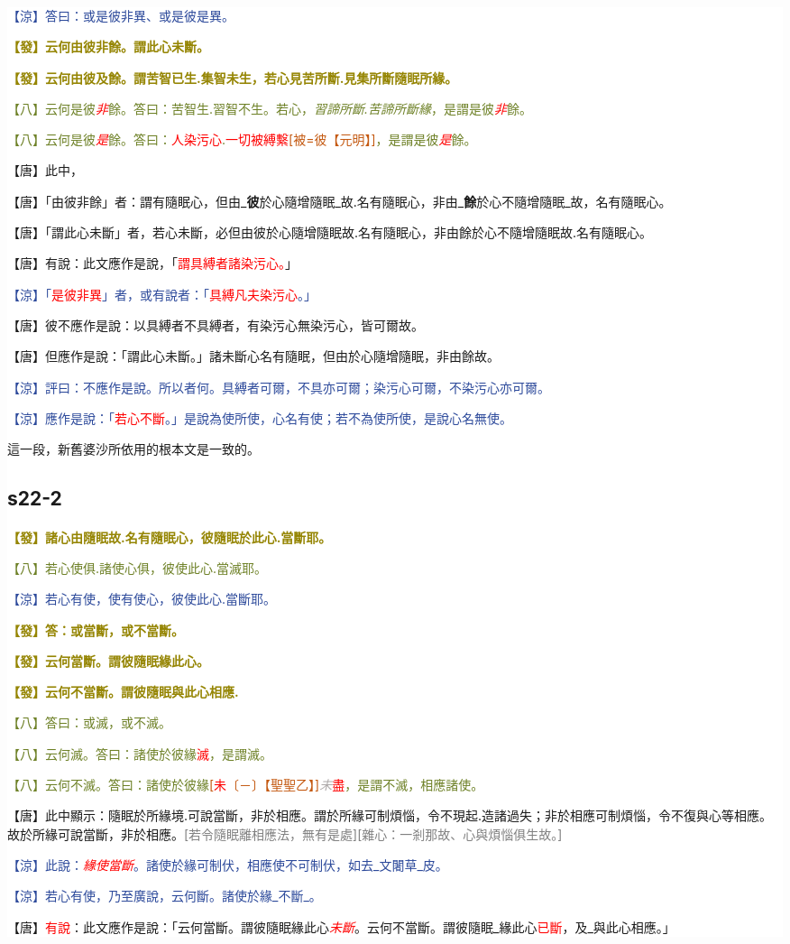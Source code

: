 <font color="#2D4A9B">【涼】答曰：或是彼非異、或是彼是異。</font>

<font color="#958503">**【發】云何由彼非餘。謂此心未斷。**

**【發】云何由彼及餘。謂苦智已生.集智未生，若心見苦所斷.見集所斷隨眠所緣。**</font>

<font color="#6E8127">【八】云何是彼<font color="red">_非_</font>餘。答曰：苦智生.習智不生。若心，_習諦所斷.苦諦所斷緣_，是謂是彼<font color="red">_非_</font>餘。

【八】云何是彼<font color="red">_是_</font>餘。答曰：<font color="red">人染污心</font>.<font color="red">一切被縛繫</font><font color="#C45911">[被=彼【元明】]</font>，是謂是彼<font color="red">_是_</font>餘。</font>

【唐】此中，

【唐】「由彼非餘」者：謂有隨眠心，但由_**彼**於心隨增隨眠_故.名有隨眠心，非由_**餘**於心不隨增隨眠_故，名有隨眠心。

【唐】「謂此心未斷」者，若心未斷，必但由彼於心隨增隨眠故.名有隨眠心，非由餘於心不隨增隨眠故.名有隨眠心。

【唐】有說：此文應作是說，「<font color="red">謂具縛者諸染污心。</font>」

<font color="#2D4A9B">【涼】「<font color="red">是彼非異</font>」者，或有說者：「<font color="red">具縛凡夫染污心</font>。」</font>

【唐】彼不應作是說：以具縛者不具縛者，有染污心無染污心，皆可爾故。

【唐】但應作是說：「謂此心未斷。」諸未斷心名有隨眠，但由於心隨增隨眠，非由餘故。

<font color="#2D4A9B">【涼】評曰：不應作是說。所以者何。具縛者可爾，不具亦可爾；染污心可爾，不染污心亦可爾。

【涼】應作是說：「<font color="red">若心不斷</font>。」是說為使所使，心名有使；若不為使所使，是說心名無使。</font>

這一段，新舊婆沙所依用的根本文是一致的。<br  />

## **s22-2**

<font color="#958503">**【發】諸心由隨眠故.名有隨眠心，彼隨眠於此心.當斷耶。**</font>

<font color="#6E8127">【八】若心使俱.諸使心俱，彼使此心.當滅耶。</font>

<font color="#2D4A9B">【涼】若心有使，使有使心，彼使此心.當斷耶。</font>

<font color="#958503">**【發】答：或當斷，或不當斷。**

**【發】云何當斷。謂彼隨眠緣此心。**

**【發】云何不當斷。謂彼隨眠與此心相應.**</font>

<font color="#6E8127">【八】答曰：或滅，或不滅。

【八】云何滅。答曰：諸使於彼緣<font color="red">滅</font>，是謂滅。

【八】云何不滅。答曰：諸使於彼緣<font color="#C45911">[<font color="red">未</font>〔－〕【聖聖乙】]</font><font color="#AEAAAA">_未_</font><font color="red">盡</font>，是謂不滅，相應諸使。</font>

【唐】此中顯示：隨眠於所緣境.可說當斷，非於相應。謂於所緣可制煩惱，令不現起.造諸過失；非於相應可制煩惱，令不復與心等相應。故於所緣可說當斷，非於相應。<font color="gray">[若令隨眠離相應法，無有是處][雜心：一剎那故、心與煩惱俱生故。]</font>

<font color="#2D4A9B">【涼】此說：<font color="red">_緣使當斷_</font>。諸使於緣可制伏，相應使不可制伏，如去_文闍草_皮。

【涼】若心有使，乃至廣說，云何斷。諸使於緣_不斷_。</font>

【唐】<font color="red">有說</font>：此文應作是說：「云何當斷。謂彼隨眠緣此心<font color="red">_未斷_</font>。云何不當斷。謂彼隨眠_緣此心<font color="red">已斷</font>，及_與此心相應。」


  [1]: https://mp.weixin.qq.com/s/6p6qjCswJDDNVmKwFTNj9Q